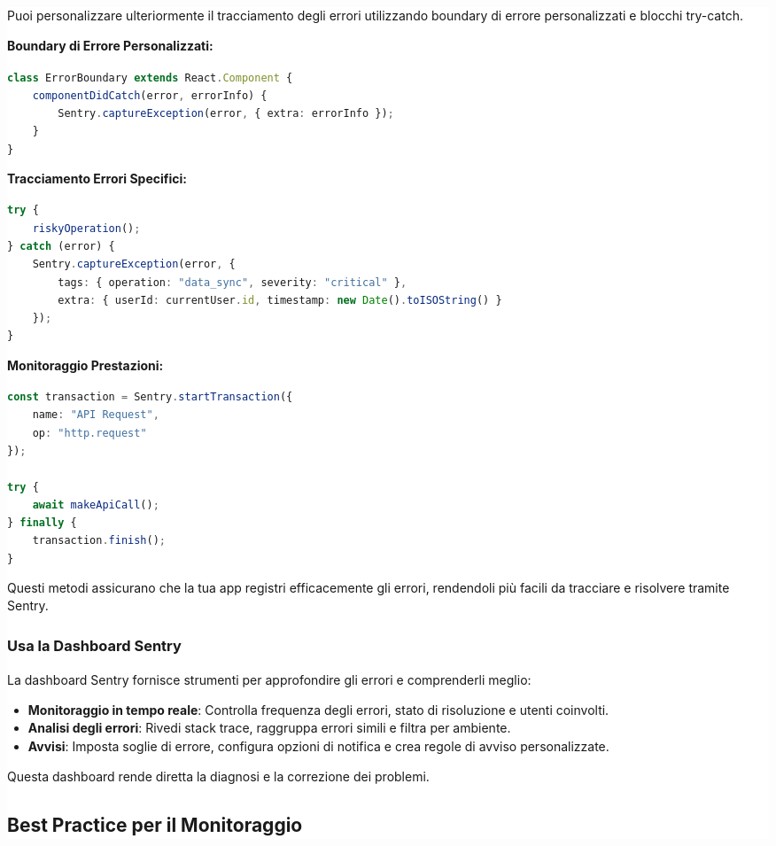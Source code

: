 Puoi personalizzare ulteriormente il tracciamento degli errori utilizzando boundary di errore personalizzati e blocchi try-catch.

**Boundary di Errore Personalizzati:**

```typescript
class ErrorBoundary extends React.Component {
    componentDidCatch(error, errorInfo) {
        Sentry.captureException(error, { extra: errorInfo });
    }
}
```

**Tracciamento Errori Specifici:**

```typescript
try {
    riskyOperation();
} catch (error) {
    Sentry.captureException(error, {
        tags: { operation: "data_sync", severity: "critical" },
        extra: { userId: currentUser.id, timestamp: new Date().toISOString() }
    });
}
```

**Monitoraggio Prestazioni:**

```typescript
const transaction = Sentry.startTransaction({
    name: "API Request",
    op: "http.request"
});

try {
    await makeApiCall();
} finally {
    transaction.finish();
}
```

Questi metodi assicurano che la tua app registri efficacemente gli errori, rendendoli più facili da tracciare e risolvere tramite Sentry.

### Usa la Dashboard Sentry

La dashboard Sentry fornisce strumenti per approfondire gli errori e comprenderli meglio:

-   **Monitoraggio in tempo reale**: Controlla frequenza degli errori, stato di risoluzione e utenti coinvolti.
-   **Analisi degli errori**: Rivedi stack trace, raggruppa errori simili e filtra per ambiente.
-   **Avvisi**: Imposta soglie di errore, configura opzioni di notifica e crea regole di avviso personalizzate.

Questa dashboard rende diretta la diagnosi e la correzione dei problemi.

## Best Practice per il Monitoraggio

